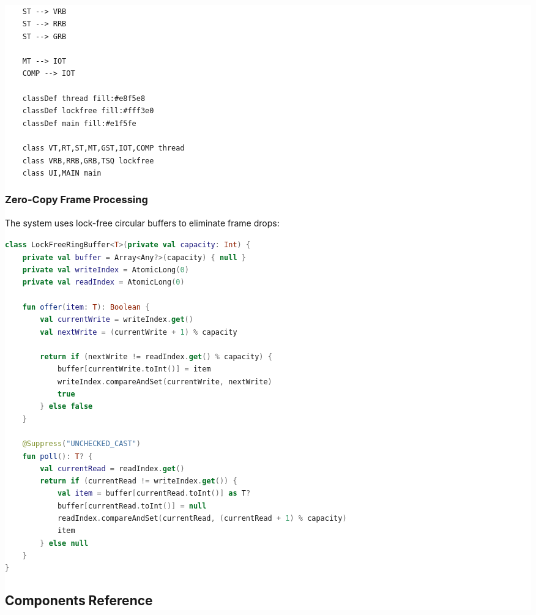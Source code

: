 ```mermaid
    ST --> VRB
    ST --> RRB
    ST --> GRB
    
    MT --> IOT
    COMP --> IOT
    
    classDef thread fill:#e8f5e8
    classDef lockfree fill:#fff3e0
    classDef main fill:#e1f5fe
    
    class VT,RT,ST,MT,GST,IOT,COMP thread
    class VRB,RRB,GRB,TSQ lockfree
    class UI,MAIN main
```

### Zero-Copy Frame Processing

The system uses lock-free circular buffers to eliminate frame drops:

```kotlin
class LockFreeRingBuffer<T>(private val capacity: Int) {
    private val buffer = Array<Any?>(capacity) { null }
    private val writeIndex = AtomicLong(0)
    private val readIndex = AtomicLong(0)
    
    fun offer(item: T): Boolean {
        val currentWrite = writeIndex.get()
        val nextWrite = (currentWrite + 1) % capacity
        
        return if (nextWrite != readIndex.get() % capacity) {
            buffer[currentWrite.toInt()] = item
            writeIndex.compareAndSet(currentWrite, nextWrite)
            true
        } else false
    }
    
    @Suppress("UNCHECKED_CAST")
    fun poll(): T? {
        val currentRead = readIndex.get()
        return if (currentRead != writeIndex.get()) {
            val item = buffer[currentRead.toInt()] as T?
            buffer[currentRead.toInt()] = null
            readIndex.compareAndSet(currentRead, (currentRead + 1) % capacity)
            item
        } else null
    }
}
```

## Components Reference
